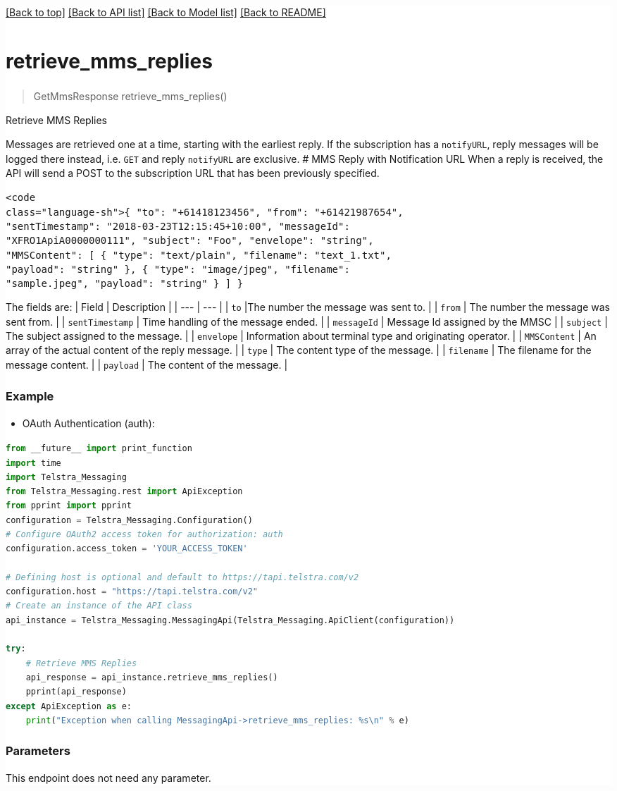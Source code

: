 [[Back to top]](#) [[Back to API list]](../README.md#documentation-for-api-endpoints) [[Back to Model list]](../README.md#documentation-for-models) [[Back to README]](../README.md)

# **retrieve_mms_replies**
> GetMmsResponse retrieve_mms_replies()

Retrieve MMS Replies

Messages are retrieved one at a time, starting with the earliest reply.  If the subscription has a `notifyURL`, reply messages will be logged there instead, i.e. `GET` and reply `notifyURL` are exclusive.  # MMS Reply with Notification URL  When a reply is received, the API will send a POST to the subscription URL that has been previously specified.  <pre><code class=\"language-sh\">{   \"to\": \"+61418123456\",   \"from\": \"+61421987654\",   \"sentTimestamp\": \"2018-03-23T12:15:45+10:00\",   \"messageId\": \"XFRO1ApiA0000000111\",   \"subject\": \"Foo\",   \"envelope\": \"string\",   \"MMSContent\":     [       {         \"type\": \"text/plain\",         \"filename\": \"text_1.txt\",         \"payload\": \"string\"       },       {         \"type\": \"image/jpeg\",         \"filename\": \"sample.jpeg\",         \"payload\": \"string\"       }     ] }</code></pre>  The fields are:  | Field | Description | | --- | --- | | `to` |The number the message was sent to. | | `from` | The number the message was sent from. | | `sentTimestamp` | Time handling of the message ended. | | `messageId` | Message Id assigned by the MMSC | | `subject` | The subject assigned to the message. | | `envelope` | Information about terminal type and originating operator. | | `MMSContent` | An array of the actual content of the reply message. | | `type` | The content type of the message. | | `filename` | The filename for the message content. | | `payload` | The content of the message. | 

### Example

* OAuth Authentication (auth):
```python
from __future__ import print_function
import time
import Telstra_Messaging
from Telstra_Messaging.rest import ApiException
from pprint import pprint
configuration = Telstra_Messaging.Configuration()
# Configure OAuth2 access token for authorization: auth
configuration.access_token = 'YOUR_ACCESS_TOKEN'

# Defining host is optional and default to https://tapi.telstra.com/v2
configuration.host = "https://tapi.telstra.com/v2"
# Create an instance of the API class
api_instance = Telstra_Messaging.MessagingApi(Telstra_Messaging.ApiClient(configuration))

try:
    # Retrieve MMS Replies
    api_response = api_instance.retrieve_mms_replies()
    pprint(api_response)
except ApiException as e:
    print("Exception when calling MessagingApi->retrieve_mms_replies: %s\n" % e)
```

### Parameters
This endpoint does not need any parameter.
